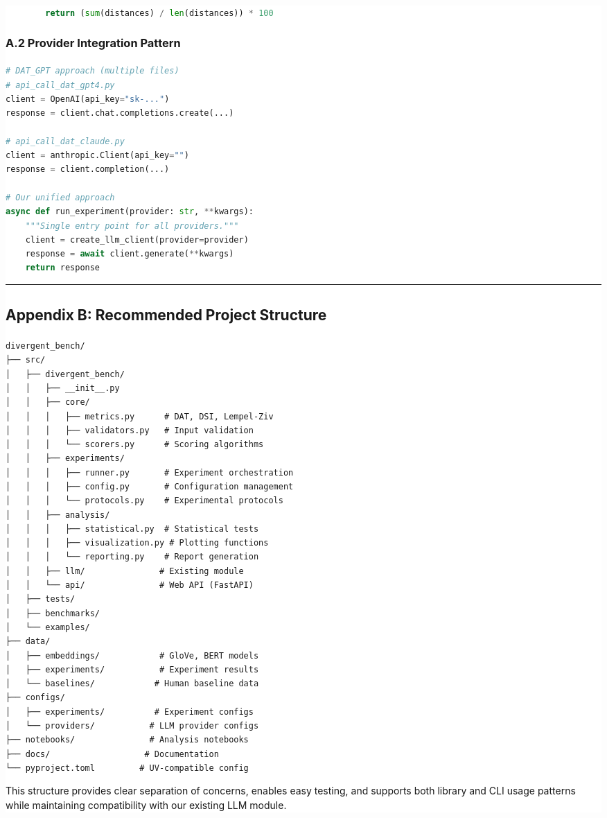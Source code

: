 ```python
        return (sum(distances) / len(distances)) * 100
```

### A.2 Provider Integration Pattern
```python
# DAT_GPT approach (multiple files)
# api_call_dat_gpt4.py
client = OpenAI(api_key="sk-...")
response = client.chat.completions.create(...)

# api_call_dat_claude.py  
client = anthropic.Client(api_key="")
response = client.completion(...)

# Our unified approach
async def run_experiment(provider: str, **kwargs):
    """Single entry point for all providers."""
    client = create_llm_client(provider=provider)
    response = await client.generate(**kwargs)
    return response
```

---

## Appendix B: Recommended Project Structure

```
divergent_bench/
├── src/
│   ├── divergent_bench/
│   │   ├── __init__.py
│   │   ├── core/
│   │   │   ├── metrics.py      # DAT, DSI, Lempel-Ziv
│   │   │   ├── validators.py   # Input validation
│   │   │   └── scorers.py      # Scoring algorithms
│   │   ├── experiments/
│   │   │   ├── runner.py       # Experiment orchestration
│   │   │   ├── config.py       # Configuration management
│   │   │   └── protocols.py    # Experimental protocols
│   │   ├── analysis/
│   │   │   ├── statistical.py  # Statistical tests
│   │   │   ├── visualization.py # Plotting functions
│   │   │   └── reporting.py    # Report generation
│   │   ├── llm/               # Existing module
│   │   └── api/               # Web API (FastAPI)
│   ├── tests/
│   ├── benchmarks/
│   └── examples/
├── data/
│   ├── embeddings/            # GloVe, BERT models
│   ├── experiments/           # Experiment results
│   └── baselines/            # Human baseline data
├── configs/
│   ├── experiments/          # Experiment configs
│   └── providers/           # LLM provider configs
├── notebooks/               # Analysis notebooks
├── docs/                   # Documentation
└── pyproject.toml         # UV-compatible config
```

This structure provides clear separation of concerns, enables easy testing, and supports both library and CLI usage patterns while maintaining compatibility with our existing LLM module.